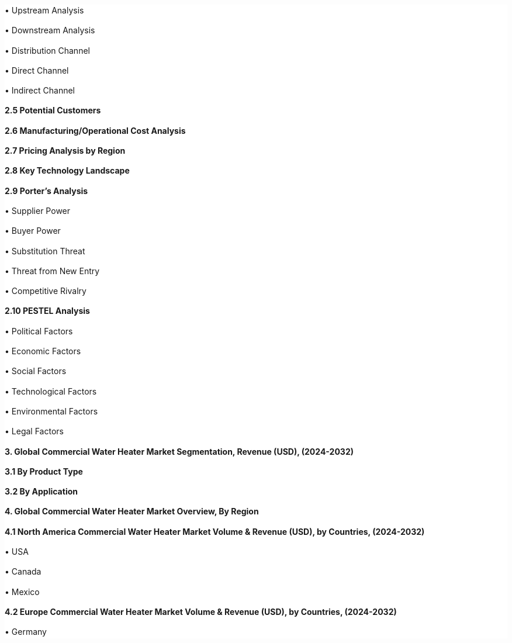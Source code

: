 • Upstream Analysis

• Downstream Analysis

• Distribution Channel

• Direct Channel

• Indirect Channel

<strong>2.5 Potential Customers</strong>

<strong>2.6 Manufacturing/Operational Cost Analysis</strong>

<strong>2.7 Pricing Analysis by Region</strong>

<strong>2.8 Key Technology Landscape</strong>

<strong>2.9 Porter’s Analysis</strong>

• Supplier Power

• Buyer Power

• Substitution Threat

• Threat from New Entry

• Competitive Rivalry

<strong>2.10 PESTEL Analysis</strong>

• Political Factors

• Economic Factors

• Social Factors

• Technological Factors

• Environmental Factors

• Legal Factors

<strong>3. Global Commercial Water Heater Market Segmentation, Revenue (USD), (2024-2032)</strong>

<strong>3.1 By Product Type</strong>

<strong>3.2 By Application</strong>

<strong>4. Global Commercial Water Heater Market Overview, By Region</strong>

<strong>4.1 North America Commercial Water Heater Market Volume &amp; Revenue (USD), by Countries, (2024-2032)</strong>

• USA

• Canada

• Mexico

<strong>4.2 Europe Commercial Water Heater Market Volume &amp; Revenue (USD), by Countries, (2024-2032)</strong>

• Germany
